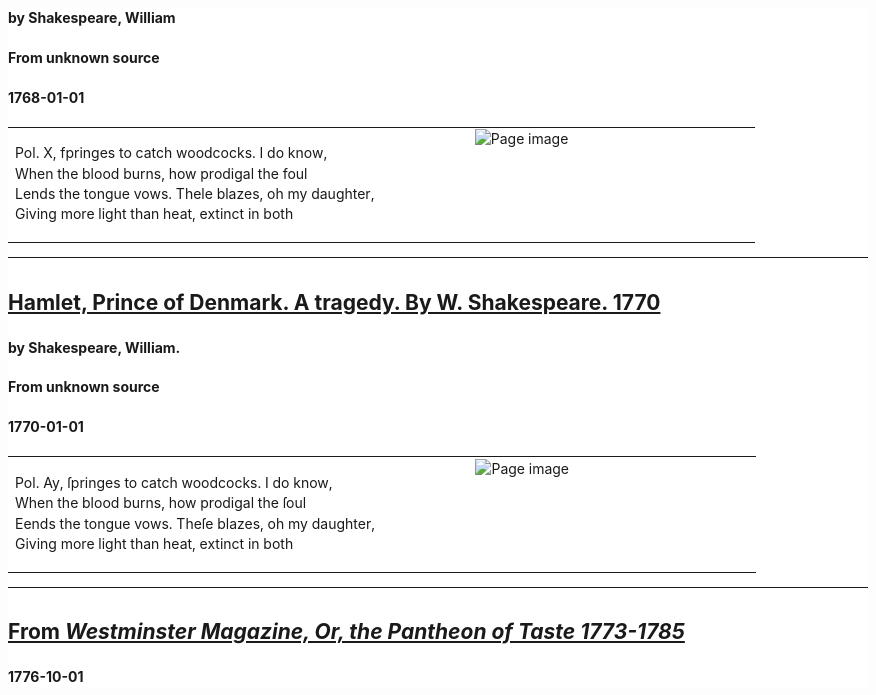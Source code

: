 #### by Shakespeare, William

#### From unknown source

#### 1768-01-01

<table style="width: 100%;"><tr><td style="width: 50%">

  
Pol. X, fpringes to catch woodcocks. I do know,  
When the blood burns, how prodigal the foul  
Lends the tongue vows. Thele blazes, oh my daughter,  
Giving more light than heat, extinct in both
</td><td style="width: 50%; max-height: 75%; margin: auto; display: block;">
<img alt="Page image" src="https://iiif.archive.org/image/iiif/2/bim_eighteenth-century_hamlet-prince-of-denmar_shakespeare-william_1768%2Fbim_eighteenth-century_hamlet-prince-of-denmar_shakespeare-william_1768_jp2.zip%2Fbim_eighteenth-century_hamlet-prince-of-denmar_shakespeare-william_1768_jp2%2Fbim_eighteenth-century_hamlet-prince-of-denmar_shakespeare-william_1768_0022.jp2/pct:14.92200328407225,70.67788344306267,61.966338259441706,6.876371616678859/!600,600/0/default.jpg"/>
</td>
</tr></table>

---

## [Hamlet, Prince of Denmark. A tragedy. By W. Shakespeare.  1770](https://archive.org/details/bim_eighteenth-century_hamlet-prince-of-denmar_shakespeare-william_1770/page/n18/mode/1up?view=theater)

#### by Shakespeare, William.

#### From unknown source

#### 1770-01-01

<table style="width: 100%;"><tr><td style="width: 50%">

  
Pol. Ay, ſpringes to catch woodcocks. I do know,  
When the blood burns, how prodigal the ſoul  
Eends the tongue vows. Theſe blazes, oh my daughter,  
Giving more light than heat, extinct in both
</td><td style="width: 50%; max-height: 75%; margin: auto; display: block;">
<img alt="Page image" src="https://iiif.archive.org/image/iiif/2/bim_eighteenth-century_hamlet-prince-of-denmar_shakespeare-william_1770%2Fbim_eighteenth-century_hamlet-prince-of-denmar_shakespeare-william_1770_jp2.zip%2Fbim_eighteenth-century_hamlet-prince-of-denmar_shakespeare-william_1770_jp2%2Fbim_eighteenth-century_hamlet-prince-of-denmar_shakespeare-william_1770_0018.jp2/pct:10.188356164383562,28.805620608899297,71.19006849315069,8.295328485147294/!600,600/0/default.jpg"/>
</td>
</tr></table>

---

## [From _Westminster Magazine, Or, the Pantheon of Taste 1773-1785_](https://archive.org/details/sim_westminster-magazine-or-the-pantheon-of-taste_1776-10_4/page/n13/mode/1up?view=theater)

#### 1776-10-01
